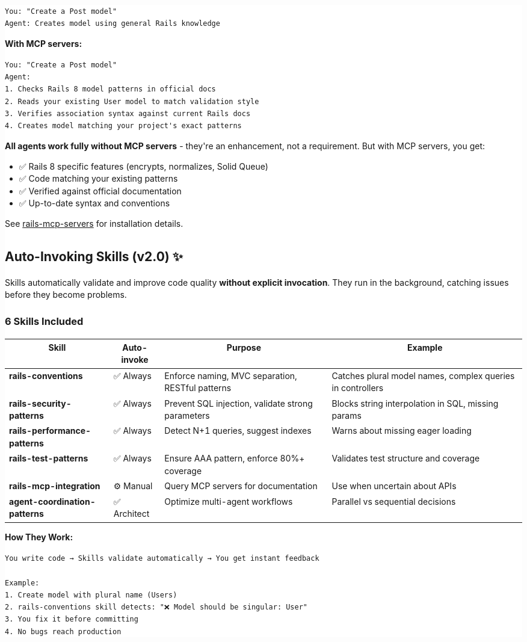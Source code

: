 ```
You: "Create a Post model"
Agent: Creates model using general Rails knowledge
```

**With MCP servers:**

```
You: "Create a Post model"
Agent:
1. Checks Rails 8 model patterns in official docs
2. Reads your existing User model to match validation style
3. Verifies association syntax against current Rails docs
4. Creates model matching your project's exact patterns
```

**All agents work fully without MCP servers** - they're an enhancement, not a requirement. But with MCP servers, you get:

- ✅ Rails 8 specific features (encrypts, normalizes, Solid Queue)
- ✅ Code matching your existing patterns
- ✅ Verified against official documentation
- ✅ Up-to-date syntax and conventions

See [rails-mcp-servers](../rails-mcp-servers/README.md) for installation details.

## Auto-Invoking Skills (v2.0) ✨

Skills automatically validate and improve code quality **without explicit invocation**. They run in the background, catching issues before they become problems.

### 6 Skills Included

| Skill | Auto-invoke | Purpose | Example |
|-------|------------|---------|---------|
| **rails-conventions** | ✅ Always | Enforce naming, MVC separation, RESTful patterns | Catches plural model names, complex queries in controllers |
| **rails-security-patterns** | ✅ Always | Prevent SQL injection, validate strong parameters | Blocks string interpolation in SQL, missing params |
| **rails-performance-patterns** | ✅ Always | Detect N+1 queries, suggest indexes | Warns about missing eager loading |
| **rails-test-patterns** | ✅ Always | Ensure AAA pattern, enforce 80%+ coverage | Validates test structure and coverage |
| **rails-mcp-integration** | ⚙️ Manual | Query MCP servers for documentation | Use when uncertain about APIs |
| **agent-coordination-patterns** | ✅ Architect | Optimize multi-agent workflows | Parallel vs sequential decisions |

**How They Work:**

```
You write code → Skills validate automatically → You get instant feedback

Example:
1. Create model with plural name (Users)
2. rails-conventions skill detects: "❌ Model should be singular: User"
3. You fix it before committing
4. No bugs reach production
```
